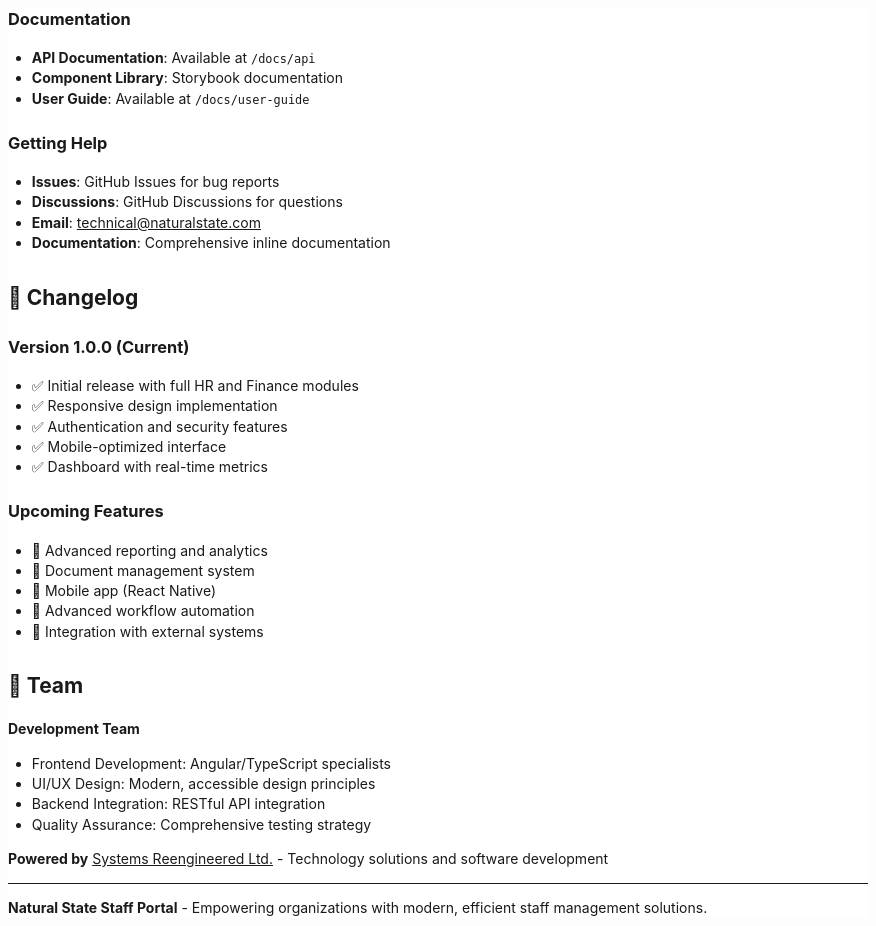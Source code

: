 ### Documentation
- **API Documentation**: Available at `/docs/api`
- **Component Library**: Storybook documentation
- **User Guide**: Available at `/docs/user-guide`

### Getting Help
- **Issues**: GitHub Issues for bug reports
- **Discussions**: GitHub Discussions for questions
- **Email**: technical@naturalstate.com
- **Documentation**: Comprehensive inline documentation

## 🔄 Changelog

### Version 1.0.0 (Current)
- ✅ Initial release with full HR and Finance modules
- ✅ Responsive design implementation
- ✅ Authentication and security features
- ✅ Mobile-optimized interface
- ✅ Dashboard with real-time metrics

### Upcoming Features
- 🔄 Advanced reporting and analytics
- 🔄 Document management system
- 🔄 Mobile app (React Native)
- 🔄 Advanced workflow automation
- 🔄 Integration with external systems

## 👥 Team

**Development Team**
- Frontend Development: Angular/TypeScript specialists
- UI/UX Design: Modern, accessible design principles
- Backend Integration: RESTful API integration
- Quality Assurance: Comprehensive testing strategy

**Powered by**
[Systems Reengineered Ltd.](https://sysre.co.ke/) - Technology solutions and software development

---

**Natural State Staff Portal** - Empowering organizations with modern, efficient staff management solutions.